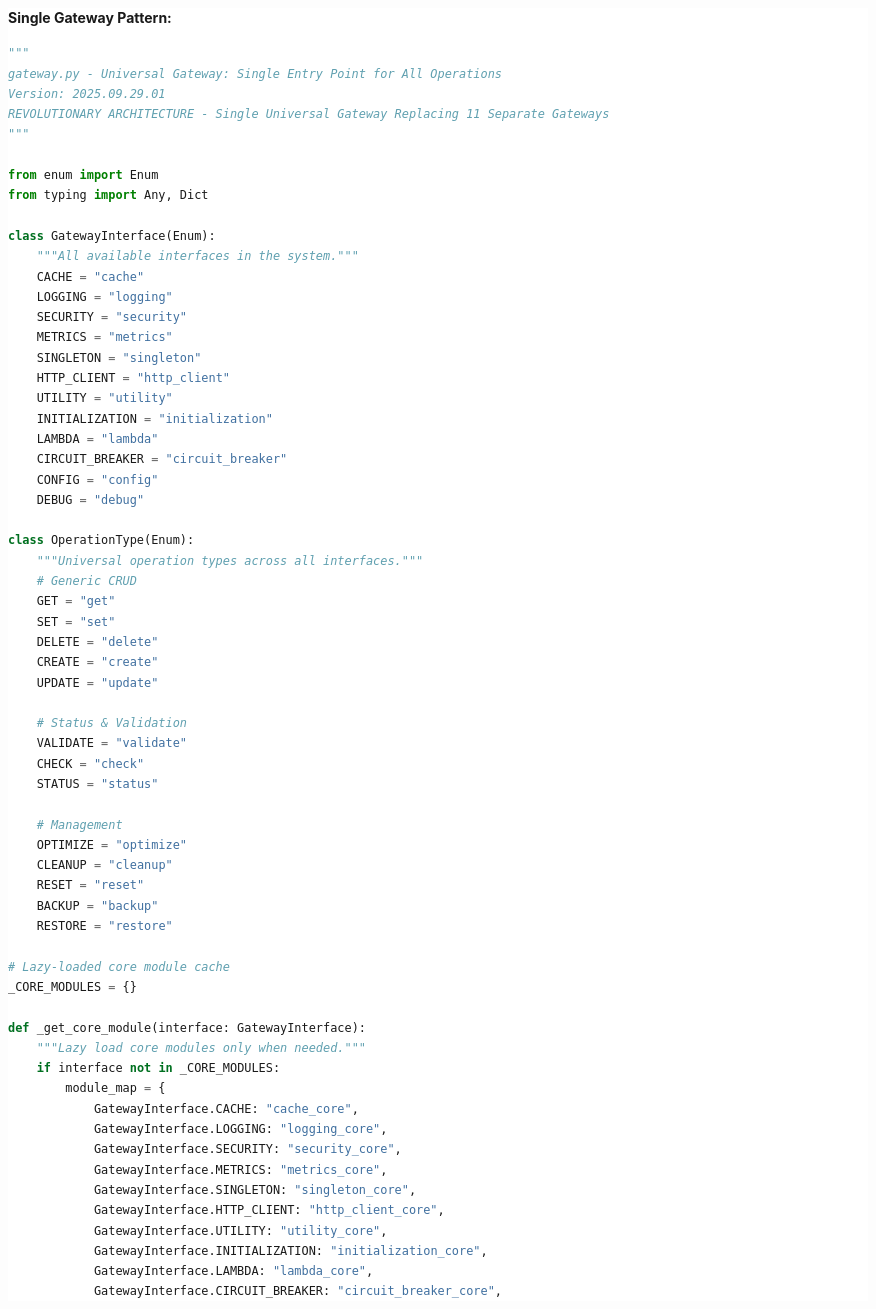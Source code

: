 **Single Gateway Pattern:**
```python
"""
gateway.py - Universal Gateway: Single Entry Point for All Operations
Version: 2025.09.29.01
REVOLUTIONARY ARCHITECTURE - Single Universal Gateway Replacing 11 Separate Gateways
"""

from enum import Enum
from typing import Any, Dict

class GatewayInterface(Enum):
    """All available interfaces in the system."""
    CACHE = "cache"
    LOGGING = "logging"
    SECURITY = "security"
    METRICS = "metrics"
    SINGLETON = "singleton"
    HTTP_CLIENT = "http_client"
    UTILITY = "utility"
    INITIALIZATION = "initialization"
    LAMBDA = "lambda"
    CIRCUIT_BREAKER = "circuit_breaker"
    CONFIG = "config"
    DEBUG = "debug"

class OperationType(Enum):
    """Universal operation types across all interfaces."""
    # Generic CRUD
    GET = "get"
    SET = "set"
    DELETE = "delete"
    CREATE = "create"
    UPDATE = "update"
    
    # Status & Validation
    VALIDATE = "validate"
    CHECK = "check"
    STATUS = "status"
    
    # Management
    OPTIMIZE = "optimize"
    CLEANUP = "cleanup"
    RESET = "reset"
    BACKUP = "backup"
    RESTORE = "restore"

# Lazy-loaded core module cache
_CORE_MODULES = {}

def _get_core_module(interface: GatewayInterface):
    """Lazy load core modules only when needed."""
    if interface not in _CORE_MODULES:
        module_map = {
            GatewayInterface.CACHE: "cache_core",
            GatewayInterface.LOGGING: "logging_core",
            GatewayInterface.SECURITY: "security_core",
            GatewayInterface.METRICS: "metrics_core",
            GatewayInterface.SINGLETON: "singleton_core",
            GatewayInterface.HTTP_CLIENT: "http_client_core",
            GatewayInterface.UTILITY: "utility_core",
            GatewayInterface.INITIALIZATION: "initialization_core",
            GatewayInterface.LAMBDA: "lambda_core",
            GatewayInterface.CIRCUIT_BREAKER: "circuit_breaker_core",
```